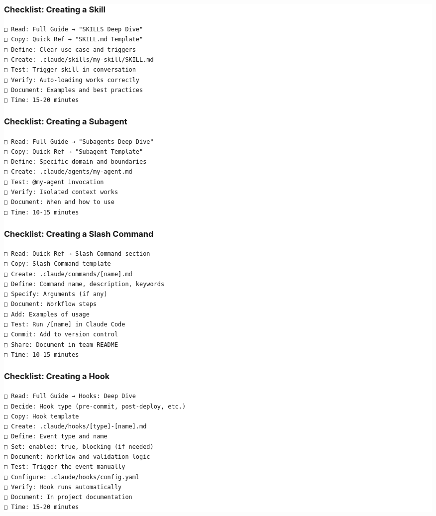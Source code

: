 ### Checklist: Creating a Skill
```
□ Read: Full Guide → "SKILLS Deep Dive"
□ Copy: Quick Ref → "SKILL.md Template"
□ Define: Clear use case and triggers
□ Create: .claude/skills/my-skill/SKILL.md
□ Test: Trigger skill in conversation
□ Verify: Auto-loading works correctly
□ Document: Examples and best practices
□ Time: 15-20 minutes
```

### Checklist: Creating a Subagent
```
□ Read: Full Guide → "Subagents Deep Dive"
□ Copy: Quick Ref → "Subagent Template"
□ Define: Specific domain and boundaries
□ Create: .claude/agents/my-agent.md
□ Test: @my-agent invocation
□ Verify: Isolated context works
□ Document: When and how to use
□ Time: 10-15 minutes
```

### Checklist: Creating a Slash Command
```
□ Read: Quick Ref → Slash Command section
□ Copy: Slash Command template
□ Create: .claude/commands/[name].md
□ Define: Command name, description, keywords
□ Specify: Arguments (if any)
□ Document: Workflow steps
□ Add: Examples of usage
□ Test: Run /[name] in Claude Code
□ Commit: Add to version control
□ Share: Document in team README
□ Time: 10-15 minutes
```

### Checklist: Creating a Hook
```
□ Read: Full Guide → Hooks: Deep Dive
□ Decide: Hook type (pre-commit, post-deploy, etc.)
□ Copy: Hook template
□ Create: .claude/hooks/[type]-[name].md
□ Define: Event type and name
□ Set: enabled: true, blocking (if needed)
□ Document: Workflow and validation logic
□ Test: Trigger the event manually
□ Configure: .claude/hooks/config.yaml
□ Verify: Hook runs automatically
□ Document: In project documentation
□ Time: 15-20 minutes
```
